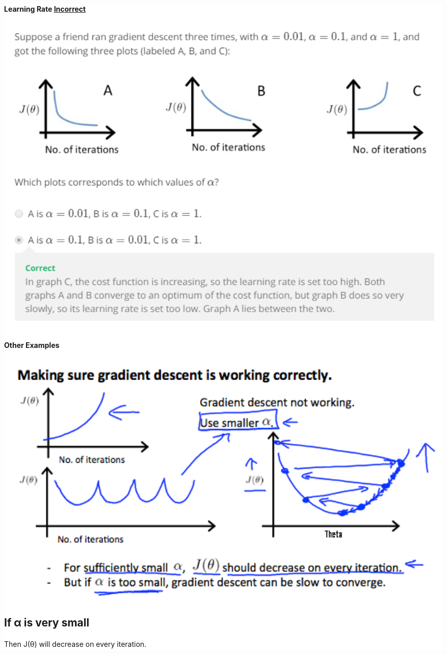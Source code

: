 #### Learning Rate <u>Incorrect</u>
<p align = "center">
<img src=../Images\learningrate3.png width=100%>
</p>

#### Other Examples

<p align = "center">
<img src=../Images\learningrate2.png width=100%>
</p>

## If α is very small

Then J(θ) will decrease on every iteration.
